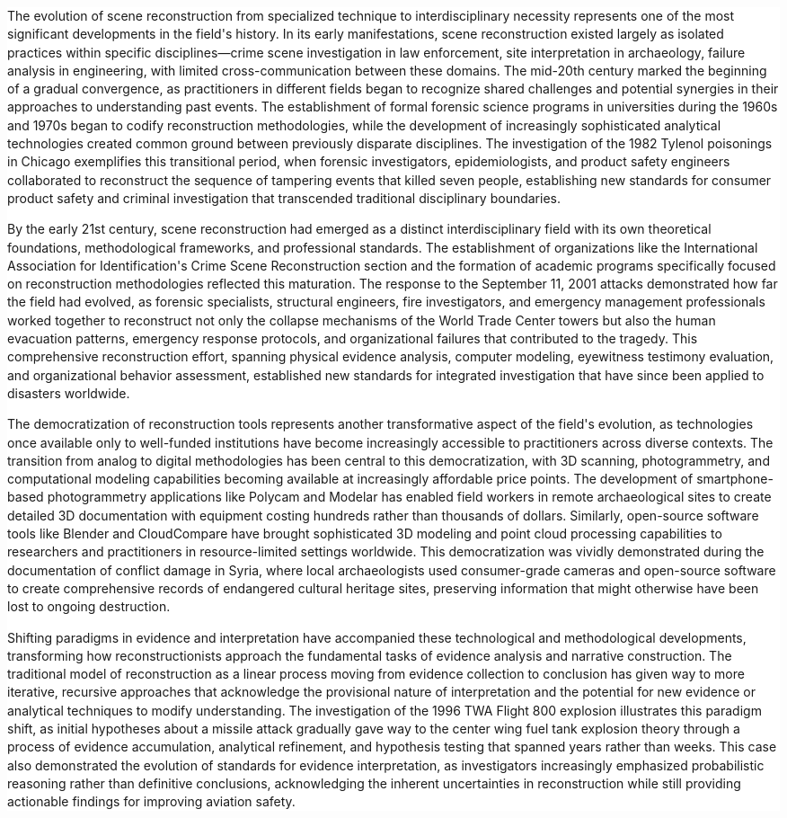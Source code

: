 The evolution of scene reconstruction from specialized technique to interdisciplinary necessity represents one of the most significant developments in the field's history. In its early manifestations, scene reconstruction existed largely as isolated practices within specific disciplines—crime scene investigation in law enforcement, site interpretation in archaeology, failure analysis in engineering, with limited cross-communication between these domains. The mid-20th century marked the beginning of a gradual convergence, as practitioners in different fields began to recognize shared challenges and potential synergies in their approaches to understanding past events. The establishment of formal forensic science programs in universities during the 1960s and 1970s began to codify reconstruction methodologies, while the development of increasingly sophisticated analytical technologies created common ground between previously disparate disciplines. The investigation of the 1982 Tylenol poisonings in Chicago exemplifies this transitional period, when forensic investigators, epidemiologists, and product safety engineers collaborated to reconstruct the sequence of tampering events that killed seven people, establishing new standards for consumer product safety and criminal investigation that transcended traditional disciplinary boundaries.

By the early 21st century, scene reconstruction had emerged as a distinct interdisciplinary field with its own theoretical foundations, methodological frameworks, and professional standards. The establishment of organizations like the International Association for Identification's Crime Scene Reconstruction section and the formation of academic programs specifically focused on reconstruction methodologies reflected this maturation. The response to the September 11, 2001 attacks demonstrated how far the field had evolved, as forensic specialists, structural engineers, fire investigators, and emergency management professionals worked together to reconstruct not only the collapse mechanisms of the World Trade Center towers but also the human evacuation patterns, emergency response protocols, and organizational failures that contributed to the tragedy. This comprehensive reconstruction effort, spanning physical evidence analysis, computer modeling, eyewitness testimony evaluation, and organizational behavior assessment, established new standards for integrated investigation that have since been applied to disasters worldwide.

The democratization of reconstruction tools represents another transformative aspect of the field's evolution, as technologies once available only to well-funded institutions have become increasingly accessible to practitioners across diverse contexts. The transition from analog to digital methodologies has been central to this democratization, with 3D scanning, photogrammetry, and computational modeling capabilities becoming available at increasingly affordable price points. The development of smartphone-based photogrammetry applications like Polycam and Modelar has enabled field workers in remote archaeological sites to create detailed 3D documentation with equipment costing hundreds rather than thousands of dollars. Similarly, open-source software tools like Blender and CloudCompare have brought sophisticated 3D modeling and point cloud processing capabilities to researchers and practitioners in resource-limited settings worldwide. This democratization was vividly demonstrated during the documentation of conflict damage in Syria, where local archaeologists used consumer-grade cameras and open-source software to create comprehensive records of endangered cultural heritage sites, preserving information that might otherwise have been lost to ongoing destruction.

Shifting paradigms in evidence and interpretation have accompanied these technological and methodological developments, transforming how reconstructionists approach the fundamental tasks of evidence analysis and narrative construction. The traditional model of reconstruction as a linear process moving from evidence collection to conclusion has given way to more iterative, recursive approaches that acknowledge the provisional nature of interpretation and the potential for new evidence or analytical techniques to modify understanding. The investigation of the 1996 TWA Flight 800 explosion illustrates this paradigm shift, as initial hypotheses about a missile attack gradually gave way to the center wing fuel tank explosion theory through a process of evidence accumulation, analytical refinement, and hypothesis testing that spanned years rather than weeks. This case also demonstrated the evolution of standards for evidence interpretation, as investigators increasingly emphasized probabilistic reasoning rather than definitive conclusions, acknowledging the inherent uncertainties in reconstruction while still providing actionable findings for improving aviation safety.
